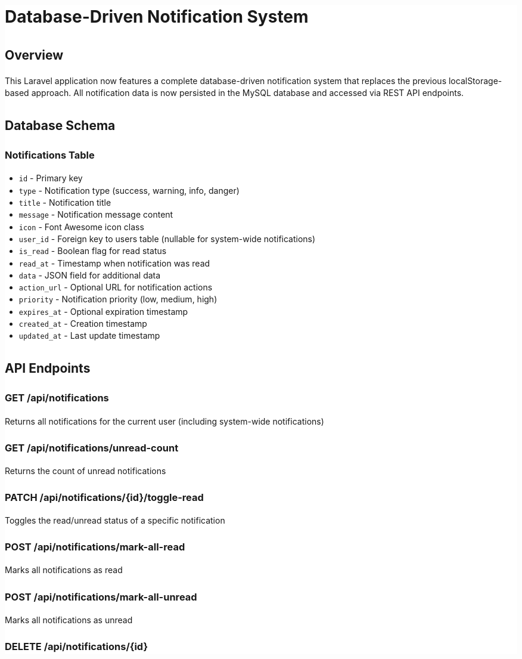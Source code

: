 # Database-Driven Notification System

## Overview

This Laravel application now features a complete database-driven notification system that replaces the previous localStorage-based approach. All notification data is now persisted in the MySQL database and accessed via REST API endpoints.

## Database Schema

### Notifications Table

-   `id` - Primary key
-   `type` - Notification type (success, warning, info, danger)
-   `title` - Notification title
-   `message` - Notification message content
-   `icon` - Font Awesome icon class
-   `user_id` - Foreign key to users table (nullable for system-wide notifications)
-   `is_read` - Boolean flag for read status
-   `read_at` - Timestamp when notification was read
-   `data` - JSON field for additional data
-   `action_url` - Optional URL for notification actions
-   `priority` - Notification priority (low, medium, high)
-   `expires_at` - Optional expiration timestamp
-   `created_at` - Creation timestamp
-   `updated_at` - Last update timestamp

## API Endpoints

### GET /api/notifications

Returns all notifications for the current user (including system-wide notifications)

### GET /api/notifications/unread-count

Returns the count of unread notifications

### PATCH /api/notifications/{id}/toggle-read

Toggles the read/unread status of a specific notification

### POST /api/notifications/mark-all-read

Marks all notifications as read

### POST /api/notifications/mark-all-unread

Marks all notifications as unread

### DELETE /api/notifications/{id}
